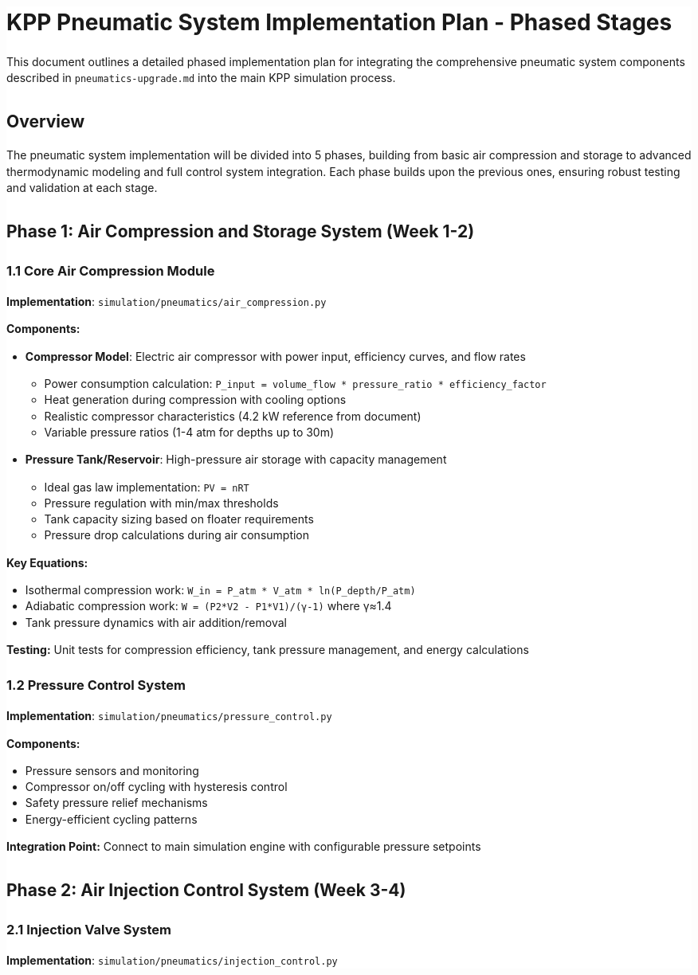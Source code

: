 # KPP Pneumatic System Implementation Plan - Phased Stages

This document outlines a detailed phased implementation plan for integrating the comprehensive pneumatic system components described in `pneumatics-upgrade.md` into the main KPP simulation process.

## Overview

The pneumatic system implementation will be divided into 5 phases, building from basic air compression and storage to advanced thermodynamic modeling and full control system integration. Each phase builds upon the previous ones, ensuring robust testing and validation at each stage.

## Phase 1: Air Compression and Storage System (Week 1-2)

### 1.1 Core Air Compression Module
**Implementation**: `simulation/pneumatics/air_compression.py`

**Components:**
- **Compressor Model**: Electric air compressor with power input, efficiency curves, and flow rates
  - Power consumption calculation: `P_input = volume_flow * pressure_ratio * efficiency_factor`
  - Heat generation during compression with cooling options
  - Realistic compressor characteristics (4.2 kW reference from document)
  - Variable pressure ratios (1-4 atm for depths up to 30m)

- **Pressure Tank/Reservoir**: High-pressure air storage with capacity management
  - Ideal gas law implementation: `PV = nRT`
  - Pressure regulation with min/max thresholds
  - Tank capacity sizing based on floater requirements
  - Pressure drop calculations during air consumption

**Key Equations:**
- Isothermal compression work: `W_in = P_atm * V_atm * ln(P_depth/P_atm)`
- Adiabatic compression work: `W = (P2*V2 - P1*V1)/(γ-1)` where γ≈1.4
- Tank pressure dynamics with air addition/removal

**Testing:** Unit tests for compression efficiency, tank pressure management, and energy calculations

### 1.2 Pressure Control System
**Implementation**: `simulation/pneumatics/pressure_control.py`

**Components:**
- Pressure sensors and monitoring
- Compressor on/off cycling with hysteresis control
- Safety pressure relief mechanisms
- Energy-efficient cycling patterns

**Integration Point:** Connect to main simulation engine with configurable pressure setpoints

## Phase 2: Air Injection Control System (Week 3-4)

### 2.1 Injection Valve System
**Implementation**: `simulation/pneumatics/injection_control.py`
